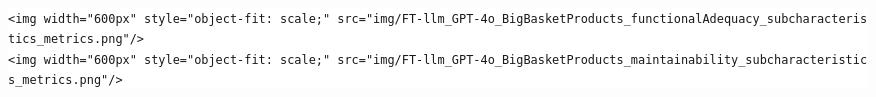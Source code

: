 	<img width="600px" style="object-fit: scale;" src="img/FT-llm_GPT-4o_BigBasketProducts_functionalAdequacy_subcharacteristics_metrics.png"/>
	<img width="600px" style="object-fit: scale;" src="img/FT-llm_GPT-4o_BigBasketProducts_maintainability_subcharacteristics_metrics.png"/>